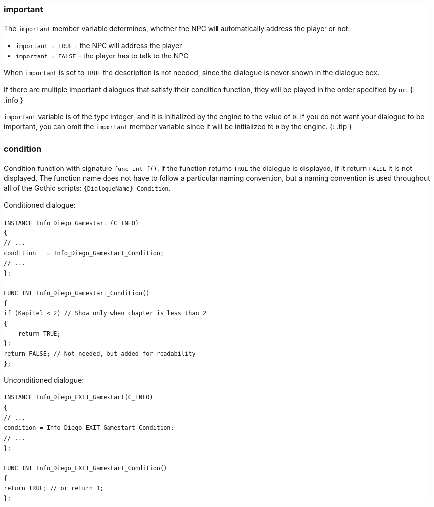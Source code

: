 

### important

The `important` member variable determines, whether the NPC will automatically address the player or not.

* `important = TRUE` - the NPC will address the player
* `important = FALSE` - the player has to talk to the NPC

When `important` is set to `TRUE` the description is not needed, since the dialogue is never shown in the dialogue box.

If there are multiple important dialogues that satisfy their condition function, they will be played in the order specified by [`nr`](#nr).
{: .info }

	
`important` variable is of the type integer, and it is initialized by the engine to the value of `0`. If you do not want your dialogue to be important, you can omit the `important` member variable since it will be initialized to `0` by the engine.
{: .tip }



### condition

Condition function with signature `func int f()`. If the function returns `TRUE` the dialogue is displayed, if it return `FALSE` it is not displayed. The function name does not have to follow a particular naming convention, but a naming convention is used throughout all of the Gothic scripts: `{DialogueName}_Condition`.

Conditioned dialogue:
```
INSTANCE Info_Diego_Gamestart (C_INFO)
{
// ...
condition   = Info_Diego_Gamestart_Condition;
// ...
};

FUNC INT Info_Diego_Gamestart_Condition()
{
if (Kapitel < 2) // Show only when chapter is less than 2
{
    return TRUE;
};
return FALSE; // Not needed, but added for readability
};
```
		
Unconditioned dialogue:
```
INSTANCE Info_Diego_EXIT_Gamestart(C_INFO)
{
// ...
condition = Info_Diego_EXIT_Gamestart_Condition;
// ...
};

FUNC INT Info_Diego_EXIT_Gamestart_Condition()
{
return TRUE; // or return 1;
};
```
